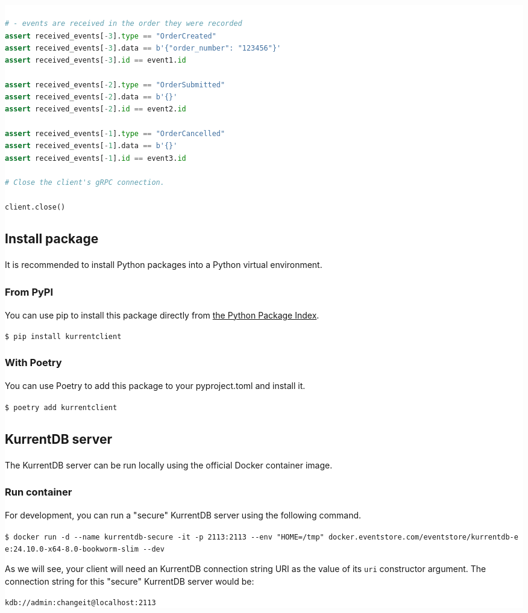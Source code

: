 ```python

# - events are received in the order they were recorded
assert received_events[-3].type == "OrderCreated"
assert received_events[-3].data == b'{"order_number": "123456"}'
assert received_events[-3].id == event1.id

assert received_events[-2].type == "OrderSubmitted"
assert received_events[-2].data == b'{}'
assert received_events[-2].id == event2.id

assert received_events[-1].type == "OrderCancelled"
assert received_events[-1].data == b'{}'
assert received_events[-1].id == event3.id

# Close the client's gRPC connection.

client.close()
```


## Install package<a id="install-package"></a>

It is recommended to install Python packages into a Python virtual environment.

### From PyPI<a id="from-pypi"></a>

You can use pip to install this package directly from
[the Python Package Index](https://pypi.org/project/esdbclient/).

    $ pip install kurrentclient

### With Poetry<a id="with-poetry"></a>

You can use Poetry to add this package to your pyproject.toml and install it.

    $ poetry add kurrentclient

## KurrentDB server<a id="kurrentdb-server"></a>

The KurrentDB server can be run locally using the official Docker container image.

### Run container<a id="run-container"></a>

For development, you can run a "secure" KurrentDB server using the following command.

    $ docker run -d --name kurrentdb-secure -it -p 2113:2113 --env "HOME=/tmp" docker.eventstore.com/eventstore/kurrentdb-ee:24.10.0-x64-8.0-bookworm-slim --dev

As we will see, your client will need an KurrentDB connection string URI as the value
of its `uri` constructor argument. The connection string for this "secure" KurrentDB
server would be:

    kdb://admin:changeit@localhost:2113
